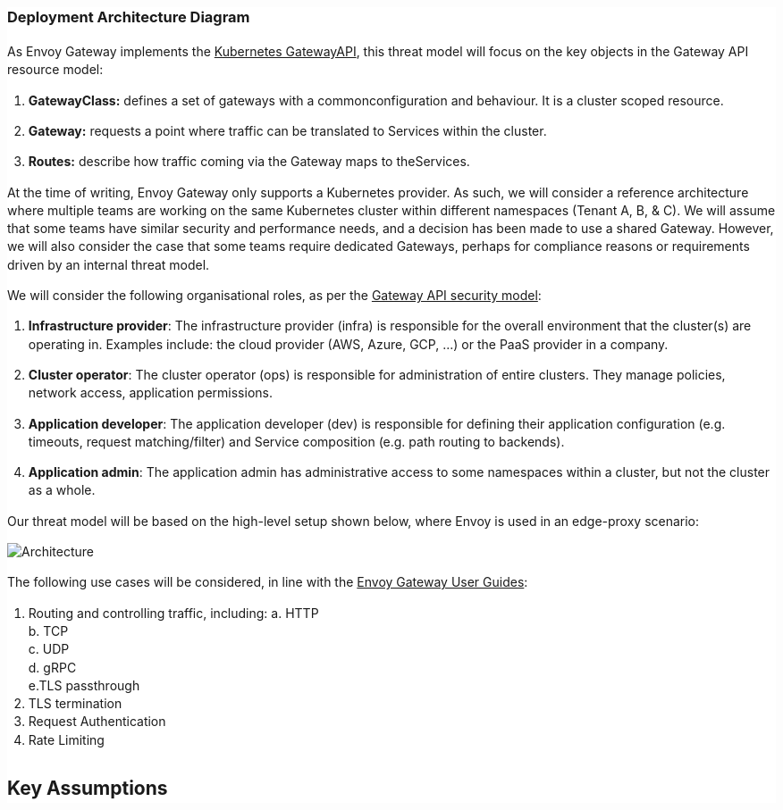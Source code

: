 ### Deployment Architecture Diagram

As Envoy Gateway implements the [Kubernetes GatewayAPI](https://gateway-api.sigs.k8s.io/concepts/api-overview/), this threat model will focus on the key objects in the Gateway API resource model:

1. **GatewayClass:** defines a set of gateways with a commonconfiguration and behaviour. It is a cluster scoped resource.

2. **Gateway:** requests a point where traffic can be translated to Services within the cluster.

3. **Routes:** describe how traffic coming via the Gateway maps to theServices.

At the time of writing, Envoy Gateway only supports a Kubernetes provider. As such, we will consider a reference architecture where multiple teams are working on the same Kubernetes cluster within different namespaces (Tenant A, B, & C). We will assume that some teams have similar security and performance needs, and a decision has been made to use a shared Gateway. However, we will also consider the case that some teams require dedicated Gateways, perhaps for compliance reasons or requirements driven by an internal threat model.

We will consider the following organisational roles, as per the [Gateway API security model](https://gateway-api.sigs.k8s.io/concepts/security-model/):

1. **Infrastructure provider**: The infrastructure provider (infra) is responsible for the overall environment that the cluster(s) are operating in. Examples include: the cloud provider (AWS, Azure, GCP, ...) or the PaaS provider in a company.

2. **Cluster operator**: The cluster operator (ops) is responsible for administration of entire clusters. They manage policies, network access, application permissions.

3. **Application developer**: The application developer (dev) is responsible for defining their application configuration (e.g. timeouts, request matching/filter) and Service composition (e.g. path routing to backends).

4. **Application admin**: The application admin has administrative access to some namespaces within a cluster, but not the cluster as a whole.

Our threat model will be based on the high-level setup shown below, where Envoy is used in an edge-proxy scenario:

![Architecture](/img/architecture_threat_model.png)

The following use cases will be considered, in line with the [Envoy Gateway User Guides](https://gateway.envoyproxy.io/latest/user/):

1. Routing and controlling traffic, including:
    a. HTTP \
    b. TCP \
    c. UDP \
    d. gRPC \
    e.TLS passthrough
2. TLS termination
3. Request Authentication
4. Rate Limiting

## Key Assumptions
